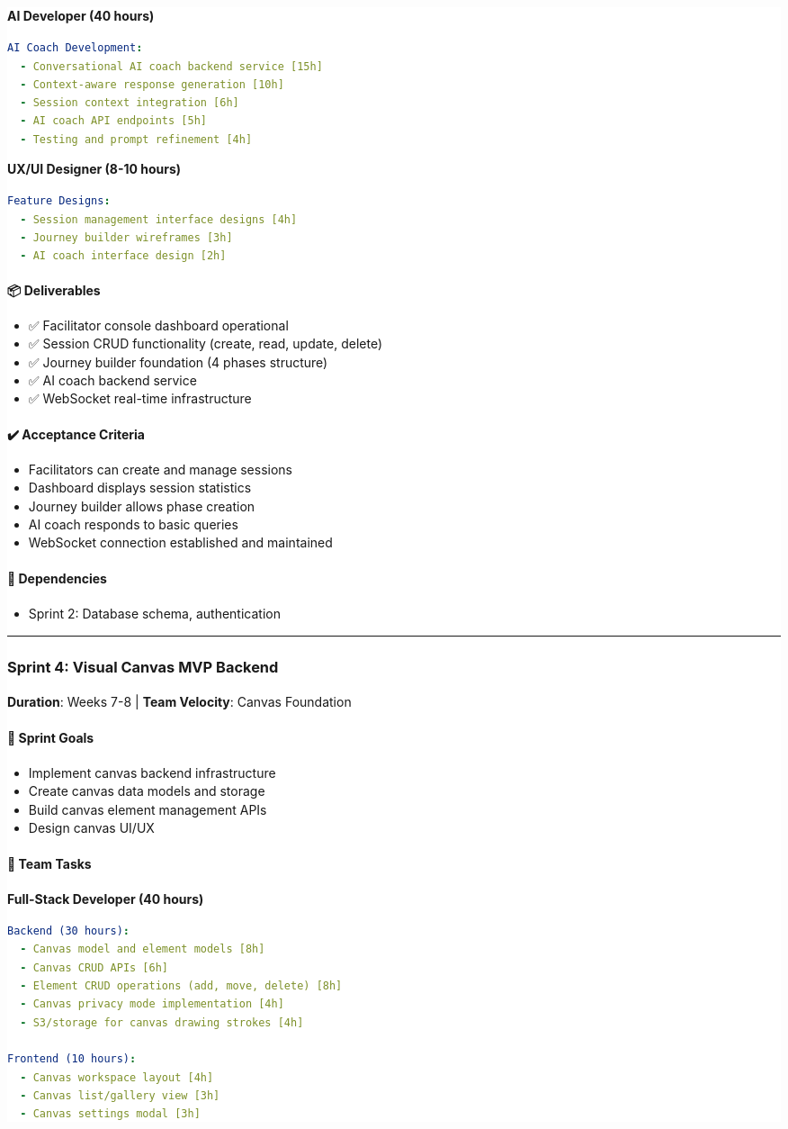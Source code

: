 **AI Developer (40 hours)**
```yaml
AI Coach Development:
  - Conversational AI coach backend service [15h]
  - Context-aware response generation [10h]
  - Session context integration [6h]
  - AI coach API endpoints [5h]
  - Testing and prompt refinement [4h]
```

**UX/UI Designer (8-10 hours)**
```yaml
Feature Designs:
  - Session management interface designs [4h]
  - Journey builder wireframes [3h]
  - AI coach interface design [2h]
```

#### 📦 Deliverables
- ✅ Facilitator console dashboard operational
- ✅ Session CRUD functionality (create, read, update, delete)
- ✅ Journey builder foundation (4 phases structure)
- ✅ AI coach backend service
- ✅ WebSocket real-time infrastructure

#### ✔️ Acceptance Criteria
- Facilitators can create and manage sessions
- Dashboard displays session statistics
- Journey builder allows phase creation
- AI coach responds to basic queries
- WebSocket connection established and maintained

#### 🔗 Dependencies
- Sprint 2: Database schema, authentication

---

### Sprint 4: Visual Canvas MVP Backend
**Duration**: Weeks 7-8 | **Team Velocity**: Canvas Foundation

#### 🎯 Sprint Goals
- Implement canvas backend infrastructure
- Create canvas data models and storage
- Build canvas element management APIs
- Design canvas UI/UX

#### 👥 Team Tasks

**Full-Stack Developer (40 hours)**
```yaml
Backend (30 hours):
  - Canvas model and element models [8h]
  - Canvas CRUD APIs [6h]
  - Element CRUD operations (add, move, delete) [8h]
  - Canvas privacy mode implementation [4h]
  - S3/storage for canvas drawing strokes [4h]

Frontend (10 hours):
  - Canvas workspace layout [4h]
  - Canvas list/gallery view [3h]
  - Canvas settings modal [3h]
```
